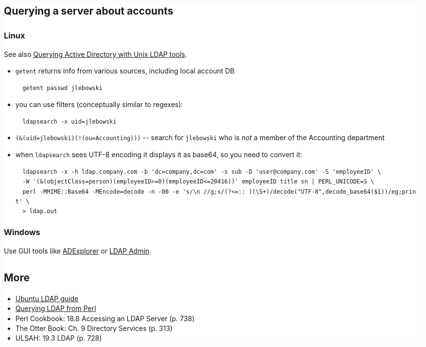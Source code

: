 ## Querying a server about accounts

### Linux

See also [Querying Active Directory with Unix LDAP tools](http://jrwren.wrenfam.com/blog/2006/11/17/querying-active-directory-with-unix-ldap-tools/).

* `getent` returns info from various sources, including local account DB

        getent passwd jlebowski

* you can use filters (conceptually similar to regexes):

        ldapsearch -x uid=jlebowski
        
 * `(&(uid=jlebowski)(!(ou=Accounting)))` -- search for `jlebowski` who is _not_ a member of the Accounting department
 
* when `ldapsearch` sees UTF-8 encoding it displays it as base64, so you need to convert it:

        ldapsearch -x -h ldap.company.com -b 'dc=company,dc=com' -s sub -D 'user@company.com' -S 'employeeID' \
        -W '(&(objectClass=person)(employeeID>=0)(employeeID<=20416))' employeeID title sn | PERL_UNICODE=S \
        perl -MMIME::Base64 -MEncode=decode -n -00 -e 's/\n //g;s/(?<=:: )(\S+)/decode("UTF-8",decode_base64($1))/eg;print' \
        > ldap.out

### Windows

Use GUI tools like [ADExplorer](http://technet.microsoft.com/en-us/sysinternals/bb963907.aspx) or [LDAP Admin](http://www.ldapadmin.org/).

## More

* [Ubuntu LDAP guide](https://help.ubuntu.com/12.04/serverguide/openldap-server.html)
* [Querying LDAP from Perl](https://github.com/jreisinger/audit/blob/master/orsr/lib/My/Ldap.pm)
* Perl Cookbook: 18.8 Accessing an LDAP Server (p. 738)
* The Otter Book: Ch. 9 Directory Services (p. 313)
* ULSAH: 19.3 LDAP (p. 728)
